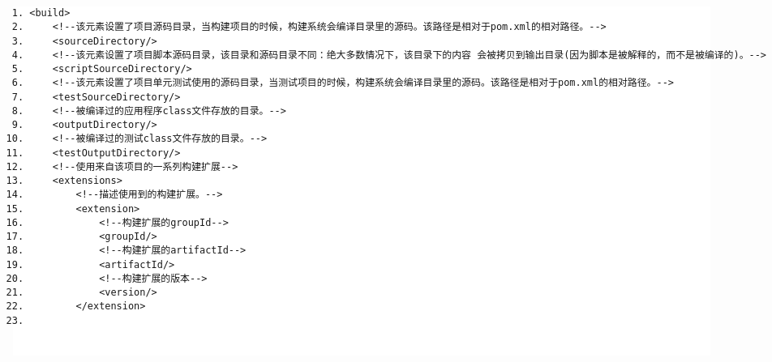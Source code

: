 </ol><pre class="has" name="code"><code class="hljs xml"><ol class="hljs-ln hundred" style="width:2185px"><li><div class="hljs-ln-numbers"><div class="hljs-ln-line hljs-ln-n" data-line-number="1"></div></div><div class="hljs-ln-code"><div class="hljs-ln-line"><span class="hljs-tag">&lt;<span class="hljs-name">build</span>&gt;</span></div></div></li><li><div class="hljs-ln-numbers"><div class="hljs-ln-line hljs-ln-n" data-line-number="2"></div></div><div class="hljs-ln-code"><div class="hljs-ln-line">    <span class="hljs-comment">&lt;!--该元素设置了项目源码目录，当构建项目的时候，构建系统会编译目录里的源码。该路径是相对于pom.xml的相对路径。--&gt;</span></div></div></li><li><div class="hljs-ln-numbers"><div class="hljs-ln-line hljs-ln-n" data-line-number="3"></div></div><div class="hljs-ln-code"><div class="hljs-ln-line">    <span class="hljs-tag">&lt;<span class="hljs-name">sourceDirectory</span>/&gt;</span></div></div></li><li><div class="hljs-ln-numbers"><div class="hljs-ln-line hljs-ln-n" data-line-number="4"></div></div><div class="hljs-ln-code"><div class="hljs-ln-line">    <span class="hljs-comment">&lt;!--该元素设置了项目脚本源码目录，该目录和源码目录不同：绝大多数情况下，该目录下的内容 会被拷贝到输出目录(因为脚本是被解释的，而不是被编译的)。--&gt;</span></div></div></li><li><div class="hljs-ln-numbers"><div class="hljs-ln-line hljs-ln-n" data-line-number="5"></div></div><div class="hljs-ln-code"><div class="hljs-ln-line">    <span class="hljs-tag">&lt;<span class="hljs-name">scriptSourceDirectory</span>/&gt;</span></div></div></li><li><div class="hljs-ln-numbers"><div class="hljs-ln-line hljs-ln-n" data-line-number="6"></div></div><div class="hljs-ln-code"><div class="hljs-ln-line">    <span class="hljs-comment">&lt;!--该元素设置了项目单元测试使用的源码目录，当测试项目的时候，构建系统会编译目录里的源码。该路径是相对于pom.xml的相对路径。--&gt;</span></div></div></li><li><div class="hljs-ln-numbers"><div class="hljs-ln-line hljs-ln-n" data-line-number="7"></div></div><div class="hljs-ln-code"><div class="hljs-ln-line">    <span class="hljs-tag">&lt;<span class="hljs-name">testSourceDirectory</span>/&gt;</span></div></div></li><li><div class="hljs-ln-numbers"><div class="hljs-ln-line hljs-ln-n" data-line-number="8"></div></div><div class="hljs-ln-code"><div class="hljs-ln-line">    <span class="hljs-comment">&lt;!--被编译过的应用程序class文件存放的目录。--&gt;</span></div></div></li><li><div class="hljs-ln-numbers"><div class="hljs-ln-line hljs-ln-n" data-line-number="9"></div></div><div class="hljs-ln-code"><div class="hljs-ln-line">    <span class="hljs-tag">&lt;<span class="hljs-name">outputDirectory</span>/&gt;</span></div></div></li><li><div class="hljs-ln-numbers"><div class="hljs-ln-line hljs-ln-n" data-line-number="10"></div></div><div class="hljs-ln-code"><div class="hljs-ln-line">    <span class="hljs-comment">&lt;!--被编译过的测试class文件存放的目录。--&gt;</span></div></div></li><li><div class="hljs-ln-numbers"><div class="hljs-ln-line hljs-ln-n" data-line-number="11"></div></div><div class="hljs-ln-code"><div class="hljs-ln-line">    <span class="hljs-tag">&lt;<span class="hljs-name">testOutputDirectory</span>/&gt;</span></div></div></li><li><div class="hljs-ln-numbers"><div class="hljs-ln-line hljs-ln-n" data-line-number="12"></div></div><div class="hljs-ln-code"><div class="hljs-ln-line">    <span class="hljs-comment">&lt;!--使用来自该项目的一系列构建扩展--&gt;</span></div></div></li><li><div class="hljs-ln-numbers"><div class="hljs-ln-line hljs-ln-n" data-line-number="13"></div></div><div class="hljs-ln-code"><div class="hljs-ln-line">    <span class="hljs-tag">&lt;<span class="hljs-name">extensions</span>&gt;</span></div></div></li><li><div class="hljs-ln-numbers"><div class="hljs-ln-line hljs-ln-n" data-line-number="14"></div></div><div class="hljs-ln-code"><div class="hljs-ln-line">        <span class="hljs-comment">&lt;!--描述使用到的构建扩展。--&gt;</span></div></div></li><li><div class="hljs-ln-numbers"><div class="hljs-ln-line hljs-ln-n" data-line-number="15"></div></div><div class="hljs-ln-code"><div class="hljs-ln-line">        <span class="hljs-tag">&lt;<span class="hljs-name">extension</span>&gt;</span></div></div></li><li><div class="hljs-ln-numbers"><div class="hljs-ln-line hljs-ln-n" data-line-number="16"></div></div><div class="hljs-ln-code"><div class="hljs-ln-line">            <span class="hljs-comment">&lt;!--构建扩展的groupId--&gt;</span></div></div></li><li><div class="hljs-ln-numbers"><div class="hljs-ln-line hljs-ln-n" data-line-number="17"></div></div><div class="hljs-ln-code"><div class="hljs-ln-line">            <span class="hljs-tag">&lt;<span class="hljs-name">groupId</span>/&gt;</span></div></div></li><li><div class="hljs-ln-numbers"><div class="hljs-ln-line hljs-ln-n" data-line-number="18"></div></div><div class="hljs-ln-code"><div class="hljs-ln-line">            <span class="hljs-comment">&lt;!--构建扩展的artifactId--&gt;</span></div></div></li><li><div class="hljs-ln-numbers"><div class="hljs-ln-line hljs-ln-n" data-line-number="19"></div></div><div class="hljs-ln-code"><div class="hljs-ln-line">            <span class="hljs-tag">&lt;<span class="hljs-name">artifactId</span>/&gt;</span></div></div></li><li><div class="hljs-ln-numbers"><div class="hljs-ln-line hljs-ln-n" data-line-number="20"></div></div><div class="hljs-ln-code"><div class="hljs-ln-line">            <span class="hljs-comment">&lt;!--构建扩展的版本--&gt;</span></div></div></li><li><div class="hljs-ln-numbers"><div class="hljs-ln-line hljs-ln-n" data-line-number="21"></div></div><div class="hljs-ln-code"><div class="hljs-ln-line">            <span class="hljs-tag">&lt;<span class="hljs-name">version</span>/&gt;</span></div></div></li><li><div class="hljs-ln-numbers"><div class="hljs-ln-line hljs-ln-n" data-line-number="22"></div></div><div class="hljs-ln-code"><div class="hljs-ln-line">        <span class="hljs-tag">&lt;/<span class="hljs-name">extension</span>&gt;</span></div></div></li><li><div class="hljs-ln-numbers"><div class="hljs-ln-line hljs-ln-n" data-line-number="23"></div></div><div class="hljs-ln-code"><div class="hljs-ln-line">
